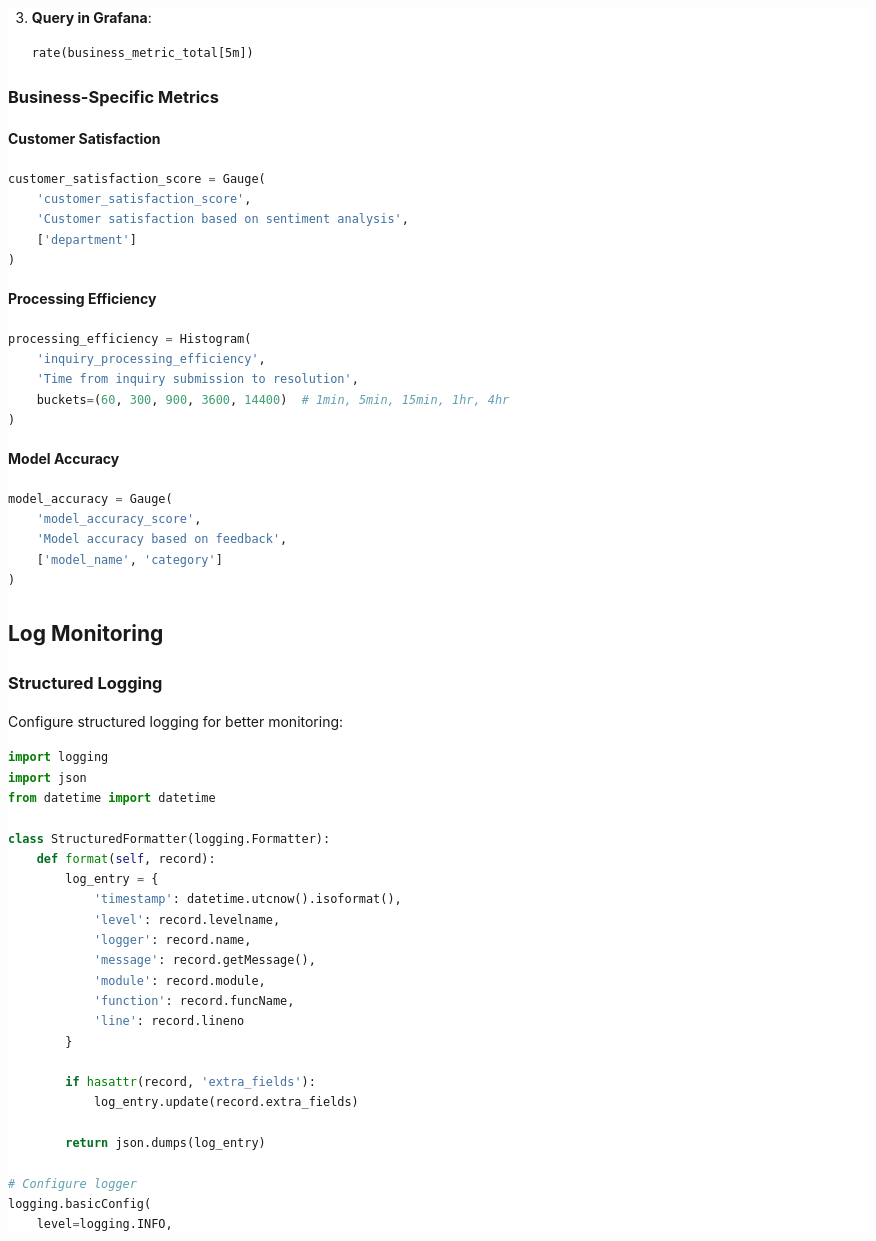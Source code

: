 3. **Query in Grafana**:
   ```promql
   rate(business_metric_total[5m])
   ```

### Business-Specific Metrics

#### Customer Satisfaction
```python
customer_satisfaction_score = Gauge(
    'customer_satisfaction_score',
    'Customer satisfaction based on sentiment analysis',
    ['department']
)
```

#### Processing Efficiency
```python
processing_efficiency = Histogram(
    'inquiry_processing_efficiency',
    'Time from inquiry submission to resolution',
    buckets=(60, 300, 900, 3600, 14400)  # 1min, 5min, 15min, 1hr, 4hr
)
```

#### Model Accuracy
```python
model_accuracy = Gauge(
    'model_accuracy_score',
    'Model accuracy based on feedback',
    ['model_name', 'category']
)
```

## Log Monitoring

### Structured Logging

Configure structured logging for better monitoring:

```python
import logging
import json
from datetime import datetime

class StructuredFormatter(logging.Formatter):
    def format(self, record):
        log_entry = {
            'timestamp': datetime.utcnow().isoformat(),
            'level': record.levelname,
            'logger': record.name,
            'message': record.getMessage(),
            'module': record.module,
            'function': record.funcName,
            'line': record.lineno
        }
        
        if hasattr(record, 'extra_fields'):
            log_entry.update(record.extra_fields)
            
        return json.dumps(log_entry)

# Configure logger
logging.basicConfig(
    level=logging.INFO,
```